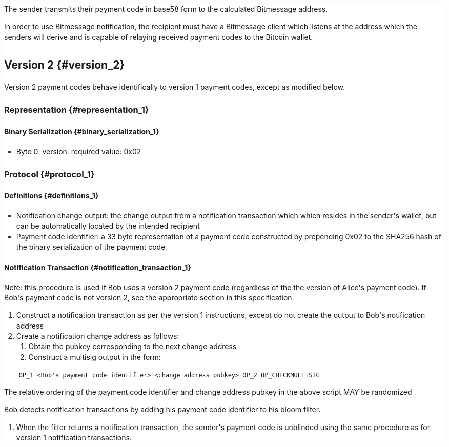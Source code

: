The sender transmits their payment code in base58 form to the calculated
Bitmessage address.

In order to use Bitmessage notification, the recipient must have a
Bitmessage client which listens at the address which the senders will
derive and is capable of relaying received payment codes to the Bitcoin
wallet.

## Version 2 {#version_2}

Version 2 payment codes behave identifically to version 1 payment codes,
except as modified below.

### Representation {#representation_1}

#### Binary Serialization {#binary_serialization_1}

-   Byte 0: version. required value: 0x02

### Protocol {#protocol_1}

#### Definitions {#definitions_1}

-   Notification change output: the change output from a notification
    transaction which which resides in the sender\'s wallet, but can be
    automatically located by the intended recipient
-   Payment code identifier: a 33 byte representation of a payment code
    constructed by prepending 0x02 to the SHA256 hash of the binary
    serialization of the payment code

#### Notification Transaction {#notification_transaction_1}

Note: this procedure is used if Bob uses a version 2 payment code
(regardless of the the version of Alice\'s payment code). If Bob\'s
payment code is not version 2, see the appropriate section in this
specification.

1.  Construct a notification transaction as per the version 1
    instructions, except do not create the output to Bob\'s notification
    address
2.  Create a notification change address as follows:
    1.  Obtain the pubkey corresponding to the next change address
    2.  Construct a multisig output in the form:

```
    OP_1 <Bob's payment code identifier> <change address pubkey> OP_2 OP_CHECKMULTISIG
```

The relative ordering of the payment code identifier and change address
pubkey in the above script MAY be randomized

Bob detects notification transactions by adding his payment code
identifier to his bloom filter.

1.  When the filter returns a notification transaction, the sender\'s
    payment code is unblinded using the same procedure as for version 1
    notification transactions.
